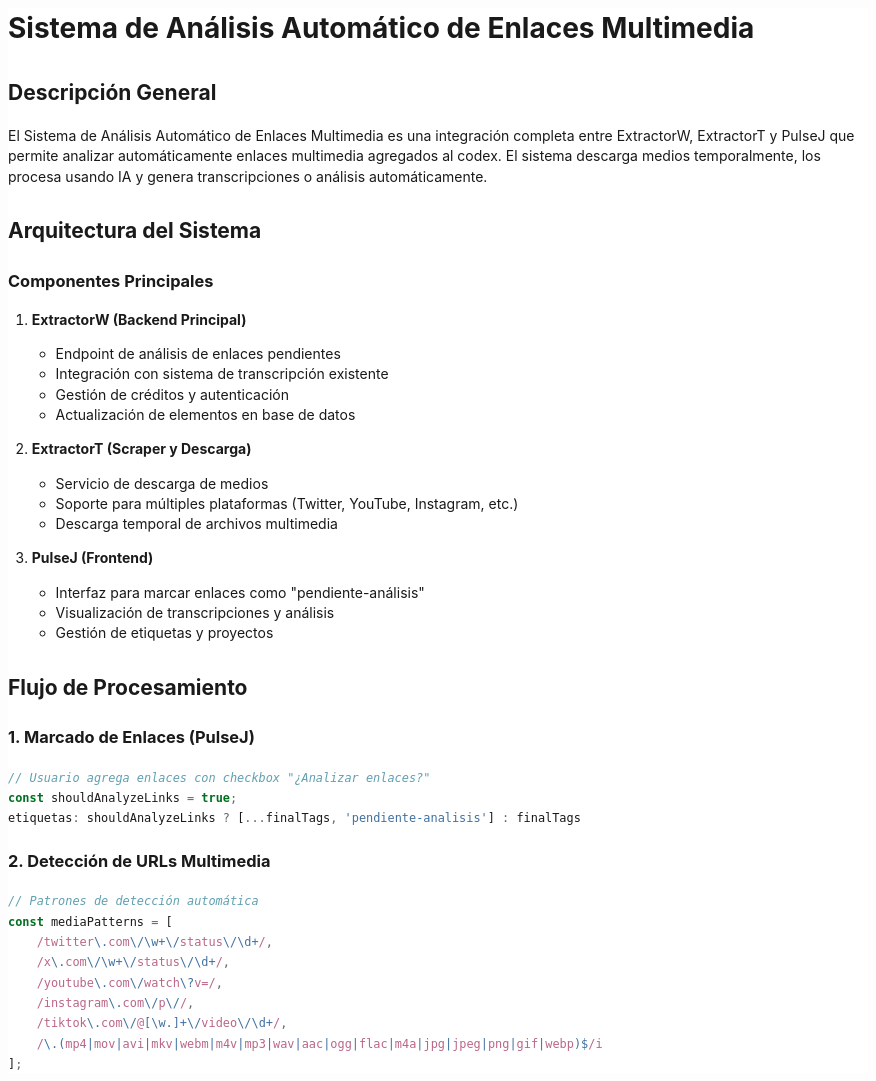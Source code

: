 # Sistema de Análisis Automático de Enlaces Multimedia

## Descripción General

El Sistema de Análisis Automático de Enlaces Multimedia es una integración completa entre ExtractorW, ExtractorT y PulseJ que permite analizar automáticamente enlaces multimedia agregados al codex. El sistema descarga medios temporalmente, los procesa usando IA y genera transcripciones o análisis automáticamente.

## Arquitectura del Sistema

### Componentes Principales

1. **ExtractorW (Backend Principal)**
   - Endpoint de análisis de enlaces pendientes
   - Integración con sistema de transcripción existente
   - Gestión de créditos y autenticación
   - Actualización de elementos en base de datos

2. **ExtractorT (Scraper y Descarga)**
   - Servicio de descarga de medios
   - Soporte para múltiples plataformas (Twitter, YouTube, Instagram, etc.)
   - Descarga temporal de archivos multimedia

3. **PulseJ (Frontend)**
   - Interfaz para marcar enlaces como "pendiente-análisis"
   - Visualización de transcripciones y análisis
   - Gestión de etiquetas y proyectos

## Flujo de Procesamiento

### 1. Marcado de Enlaces (PulseJ)
```typescript
// Usuario agrega enlaces con checkbox "¿Analizar enlaces?"
const shouldAnalyzeLinks = true;
etiquetas: shouldAnalyzeLinks ? [...finalTags, 'pendiente-analisis'] : finalTags
```

### 2. Detección de URLs Multimedia
```javascript
// Patrones de detección automática
const mediaPatterns = [
    /twitter\.com\/\w+\/status\/\d+/,
    /x\.com\/\w+\/status\/\d+/,
    /youtube\.com\/watch\?v=/,
    /instagram\.com\/p\//,
    /tiktok\.com\/@[\w.]+\/video\/\d+/,
    /\.(mp4|mov|avi|mkv|webm|m4v|mp3|wav|aac|ogg|flac|m4a|jpg|jpeg|png|gif|webp)$/i
];
```
